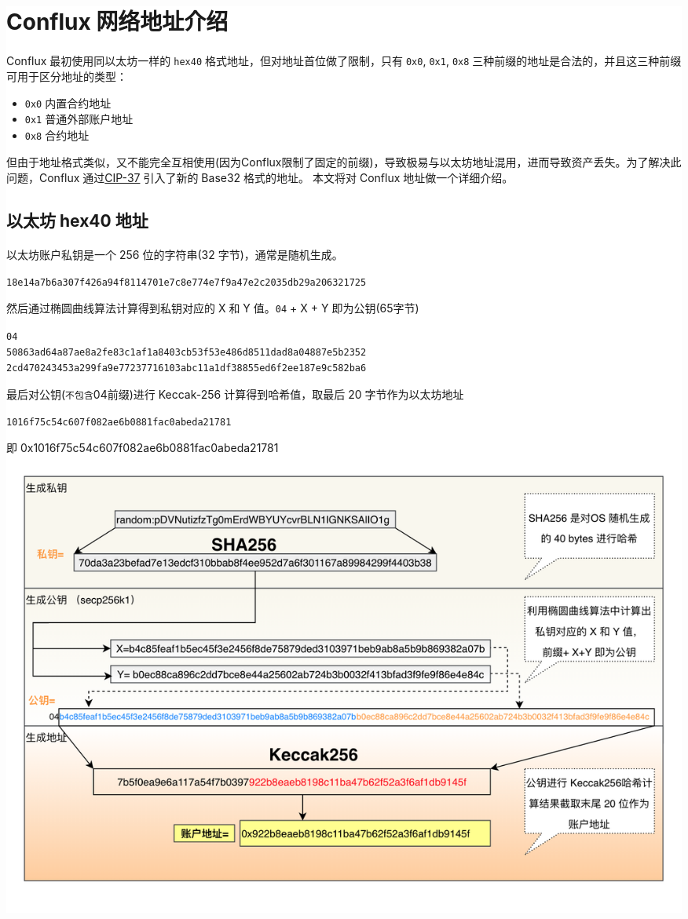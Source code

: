 # Conflux 网络地址介绍

Conflux 最初使用同以太坊一样的 `hex40` 格式地址，但对地址首位做了限制，只有 `0x0`, `0x1`, `0x8` 三种前缀的地址是合法的，并且这三种前缀可用于区分地址的类型：

* `0x0` 内置合约地址
* `0x1` 普通外部账户地址
* `0x8` 合约地址

但由于地址格式类似，又不能完全互相使用(因为Conflux限制了固定的前缀)，导致极易与以太坊地址混用，进而导致资产丢失。为了解决此问题，Conflux 通过[CIP-37](https://github.com/Conflux-Chain/CIPs/blob/master/CIPs/cip-37.md) 引入了新的 Base32 格式的地址。
本文将对 Conflux 地址做一个详细介绍。

## 以太坊 hex40 地址

以太坊账户私钥是一个 256 位的字符串(32 字节)，通常是随机生成。

```
18e14a7b6a307f426a94f8114701e7c8e774e7f9a47e2c2035db29a206321725
```

然后通过椭圆曲线算法计算得到私钥对应的 X 和 Y 值。`04` + X + Y 即为公钥(65字节)

```
04
50863ad64a87ae8a2fe83c1af1a8403cb53f53e486d8511dad8a04887e5b2352
2cd470243453a299fa9e77237716103abc11a1df38855ed6f2ee187e9c582ba6
```

最后对公钥(`不包含`04前缀)进行 Keccak-256 计算得到哈希值，取最后 20 字节作为以太坊地址

```
1016f75c54c607f082ae6b0881fac0abeda21781
```

即 0x1016f75c54c607f082ae6b0881fac0abeda21781

![](./image/address/eth-address-generate-process.png)
